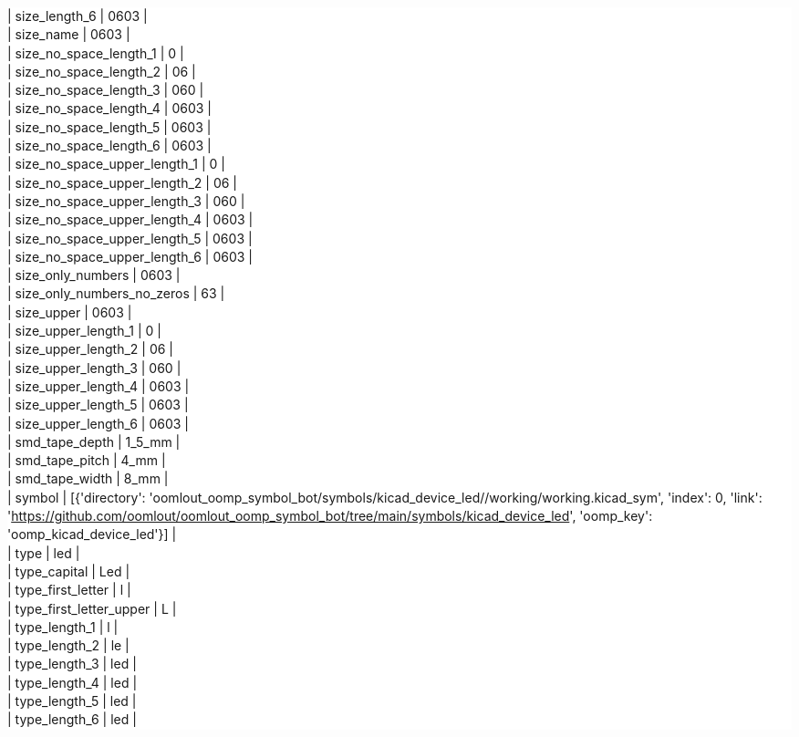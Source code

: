 | size_length_6 | 0603 |  
| size_name | 0603 |  
| size_no_space_length_1 | 0 |  
| size_no_space_length_2 | 06 |  
| size_no_space_length_3 | 060 |  
| size_no_space_length_4 | 0603 |  
| size_no_space_length_5 | 0603 |  
| size_no_space_length_6 | 0603 |  
| size_no_space_upper_length_1 | 0 |  
| size_no_space_upper_length_2 | 06 |  
| size_no_space_upper_length_3 | 060 |  
| size_no_space_upper_length_4 | 0603 |  
| size_no_space_upper_length_5 | 0603 |  
| size_no_space_upper_length_6 | 0603 |  
| size_only_numbers | 0603 |  
| size_only_numbers_no_zeros | 63 |  
| size_upper | 0603 |  
| size_upper_length_1 | 0 |  
| size_upper_length_2 | 06 |  
| size_upper_length_3 | 060 |  
| size_upper_length_4 | 0603 |  
| size_upper_length_5 | 0603 |  
| size_upper_length_6 | 0603 |  
| smd_tape_depth | 1_5_mm |  
| smd_tape_pitch | 4_mm |  
| smd_tape_width | 8_mm |  
| symbol | [{'directory': 'oomlout_oomp_symbol_bot/symbols/kicad_device_led//working/working.kicad_sym', 'index': 0, 'link': 'https://github.com/oomlout/oomlout_oomp_symbol_bot/tree/main/symbols/kicad_device_led', 'oomp_key': 'oomp_kicad_device_led'}] |  
| type | led |  
| type_capital | Led |  
| type_first_letter | l |  
| type_first_letter_upper | L |  
| type_length_1 | l |  
| type_length_2 | le |  
| type_length_3 | led |  
| type_length_4 | led |  
| type_length_5 | led |  
| type_length_6 | led |  